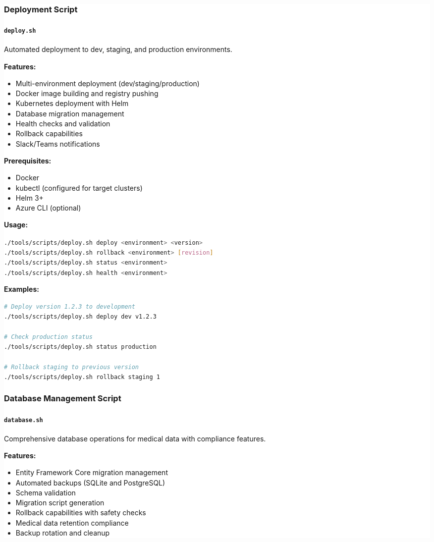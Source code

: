 ### Deployment Script

#### `deploy.sh`
Automated deployment to dev, staging, and production environments.

**Features:**
- Multi-environment deployment (dev/staging/production)
- Docker image building and registry pushing
- Kubernetes deployment with Helm
- Database migration management
- Health checks and validation
- Rollback capabilities
- Slack/Teams notifications

**Prerequisites:**
- Docker
- kubectl (configured for target clusters)
- Helm 3+
- Azure CLI (optional)

**Usage:**
```bash
./tools/scripts/deploy.sh deploy <environment> <version>
./tools/scripts/deploy.sh rollback <environment> [revision]
./tools/scripts/deploy.sh status <environment>
./tools/scripts/deploy.sh health <environment>
```

**Examples:**
```bash
# Deploy version 1.2.3 to development
./tools/scripts/deploy.sh deploy dev v1.2.3

# Check production status
./tools/scripts/deploy.sh status production

# Rollback staging to previous version
./tools/scripts/deploy.sh rollback staging 1
```

### Database Management Script

#### `database.sh`
Comprehensive database operations for medical data with compliance features.

**Features:**
- Entity Framework Core migration management
- Automated backups (SQLite and PostgreSQL)
- Schema validation
- Migration script generation
- Rollback capabilities with safety checks
- Medical data retention compliance
- Backup rotation and cleanup
